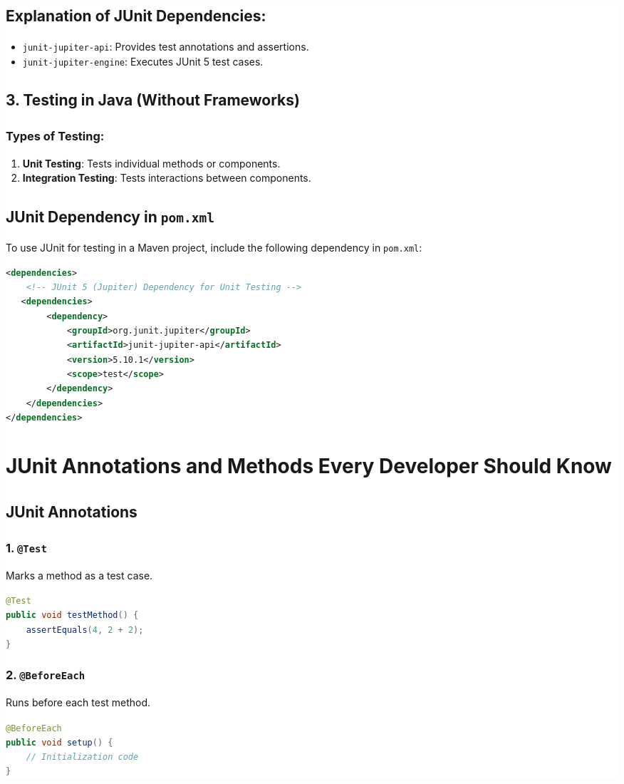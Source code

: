 ## Explanation of JUnit Dependencies:
- `junit-jupiter-api`: Provides test annotations and assertions.
- `junit-jupiter-engine`: Executes JUnit 5 test cases.

## 3. Testing in Java (Without Frameworks)

### Types of Testing:
1. **Unit Testing**: Tests individual methods or components.
2. **Integration Testing**: Tests interactions between components.

## JUnit Dependency in `pom.xml`
To use JUnit for testing in a Maven project, include the following dependency in `pom.xml`:

```xml
<dependencies>
    <!-- JUnit 5 (Jupiter) Dependency for Unit Testing -->
   <dependencies>
        <dependency>
            <groupId>org.junit.jupiter</groupId>
            <artifactId>junit-jupiter-api</artifactId>
            <version>5.10.1</version>
            <scope>test</scope>
        </dependency>
    </dependencies>
</dependencies>
```

# JUnit Annotations and Methods Every Developer Should Know


## JUnit Annotations

### 1. `@Test`
Marks a method as a test case.
```java
@Test
public void testMethod() {
    assertEquals(4, 2 + 2);
}
```

### 2. `@BeforeEach`
Runs before each test method.
```java
@BeforeEach
public void setup() {
    // Initialization code
}
```
